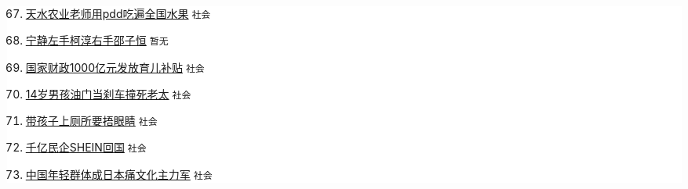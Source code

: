 67. [天水农业老师用pdd吃遍全国水果](https://m.weibo.cn/search?containerid=100103type%3D1%26t%3D10%26q%3D%23%E5%A4%A9%E6%B0%B4%E5%86%9C%E4%B8%9A%E8%80%81%E5%B8%88%E7%94%A8pdd%E5%90%83%E9%81%8D%E5%85%A8%E5%9B%BD%E6%B0%B4%E6%9E%9C%23&stream_entry_id=31&isnewpage=1&extparam=seat%3D1%26band_rank%3D36%26filter_type%3Drealtimehot%26c_type%3D31%26realpos%3D36%26cate%3D5001%26pos%3D37%26q%3D%2523%25E5%25A4%25A9%25E6%25B0%25B4%25E5%2586%259C%25E4%25B8%259A%25E8%2580%2581%25E5%25B8%2588%25E7%2594%25A8pdd%25E5%2590%2583%25E9%2581%258D%25E5%2585%25A8%25E5%259B%25BD%25E6%25B0%25B4%25E6%259E%259C%2523%26dgr%3D0%26stream_entry_id%3D31%26lcate%3D5001%26flag%3D0%26display_time%3D1757675145%26pre_seqid%3D1757675145404016154509) `社会` 

68. [宁静左手柯淳右手邵子恒](https://m.weibo.cn/search?containerid=100103type%3D1%26t%3D10%26q%3D%E5%AE%81%E9%9D%99%E5%B7%A6%E6%89%8B%E6%9F%AF%E6%B7%B3%E5%8F%B3%E6%89%8B%E9%82%B5%E5%AD%90%E6%81%92&stream_entry_id=31&isnewpage=1&extparam=seat%3D1%26band_rank%3D37%26filter_type%3Drealtimehot%26c_type%3D31%26realpos%3D37%26cate%3D5001%26pos%3D38%26q%3D%25E5%25AE%2581%25E9%259D%2599%25E5%25B7%25A6%25E6%2589%258B%25E6%259F%25AF%25E6%25B7%25B3%25E5%258F%25B3%25E6%2589%258B%25E9%2582%25B5%25E5%25AD%2590%25E6%2581%2592%26dgr%3D0%26stream_entry_id%3D31%26lcate%3D5001%26flag%3D0%26display_time%3D1757675145%26pre_seqid%3D1757675145404016154509) `暂无` 

69. [国家财政1000亿元发放育儿补贴](https://m.weibo.cn/search?containerid=100103type%3D1%26t%3D10%26q%3D%23%E5%9B%BD%E5%AE%B6%E8%B4%A2%E6%94%BF1000%E4%BA%BF%E5%85%83%E5%8F%91%E6%94%BE%E8%82%B2%E5%84%BF%E8%A1%A5%E8%B4%B4%23&stream_entry_id=31&isnewpage=1&extparam=seat%3D1%26band_rank%3D38%26filter_type%3Drealtimehot%26c_type%3D31%26realpos%3D38%26cate%3D5001%26pos%3D39%26q%3D%2523%25E5%259B%25BD%25E5%25AE%25B6%25E8%25B4%25A2%25E6%2594%25BF1000%25E4%25BA%25BF%25E5%2585%2583%25E5%258F%2591%25E6%2594%25BE%25E8%2582%25B2%25E5%2584%25BF%25E8%25A1%25A5%25E8%25B4%25B4%2523%26dgr%3D0%26stream_entry_id%3D31%26lcate%3D5001%26flag%3D0%26display_time%3D1757675145%26pre_seqid%3D1757675145404016154509) `社会` 

70. [14岁男孩油门当刹车撞死老太](https://m.weibo.cn/search?containerid=100103type%3D1%26t%3D10%26q%3D%2314%E5%B2%81%E7%94%B7%E5%AD%A9%E6%B2%B9%E9%97%A8%E5%BD%93%E5%88%B9%E8%BD%A6%E6%92%9E%E6%AD%BB%E8%80%81%E5%A4%AA%23&stream_entry_id=31&isnewpage=1&extparam=seat%3D1%26band_rank%3D39%26filter_type%3Drealtimehot%26c_type%3D31%26realpos%3D39%26cate%3D5001%26pos%3D40%26q%3D%252314%25E5%25B2%2581%25E7%2594%25B7%25E5%25AD%25A9%25E6%25B2%25B9%25E9%2597%25A8%25E5%25BD%2593%25E5%2588%25B9%25E8%25BD%25A6%25E6%2592%259E%25E6%25AD%25BB%25E8%2580%2581%25E5%25A4%25AA%2523%26dgr%3D0%26stream_entry_id%3D31%26lcate%3D5001%26flag%3D1%26display_time%3D1757675145%26pre_seqid%3D1757675145404016154509) `社会` 

71. [带孩子上厕所要捂眼睛](https://m.weibo.cn/search?containerid=100103type%3D1%26t%3D10%26q%3D%23%E5%B8%A6%E5%AD%A9%E5%AD%90%E4%B8%8A%E5%8E%95%E6%89%80%E8%A6%81%E6%8D%82%E7%9C%BC%E7%9D%9B%23&stream_entry_id=31&isnewpage=1&extparam=seat%3D1%26band_rank%3D42%26filter_type%3Drealtimehot%26c_type%3D31%26realpos%3D42%26cate%3D5001%26pos%3D43%26q%3D%2523%25E5%25B8%25A6%25E5%25AD%25A9%25E5%25AD%2590%25E4%25B8%258A%25E5%258E%2595%25E6%2589%2580%25E8%25A6%2581%25E6%258D%2582%25E7%259C%25BC%25E7%259D%259B%2523%26dgr%3D0%26stream_entry_id%3D31%26lcate%3D5001%26flag%3D1%26display_time%3D1757675145%26pre_seqid%3D1757675145404016154509) `社会` 

72. [千亿民企SHEIN回国](https://m.weibo.cn/search?containerid=100103type%3D1%26t%3D10%26q%3D%23%E5%8D%83%E4%BA%BF%E6%B0%91%E4%BC%81SHEIN%E5%9B%9E%E5%9B%BD%23&stream_entry_id=31&isnewpage=1&extparam=seat%3D1%26band_rank%3D43%26filter_type%3Drealtimehot%26c_type%3D31%26realpos%3D43%26cate%3D5001%26pos%3D44%26q%3D%2523%25E5%258D%2583%25E4%25BA%25BF%25E6%25B0%2591%25E4%25BC%2581SHEIN%25E5%259B%259E%25E5%259B%25BD%2523%26dgr%3D0%26stream_entry_id%3D31%26lcate%3D5001%26flag%3D1%26display_time%3D1757675145%26pre_seqid%3D1757675145404016154509) `社会` 

73. [中国年轻群体成日本痛文化主力军](https://m.weibo.cn/search?containerid=100103type%3D1%26t%3D10%26q%3D%23%E4%B8%AD%E5%9B%BD%E5%B9%B4%E8%BD%BB%E7%BE%A4%E4%BD%93%E6%88%90%E6%97%A5%E6%9C%AC%E7%97%9B%E6%96%87%E5%8C%96%E4%B8%BB%E5%8A%9B%E5%86%9B%23&stream_entry_id=31&isnewpage=1&extparam=seat%3D1%26band_rank%3D44%26filter_type%3Drealtimehot%26c_type%3D31%26realpos%3D44%26cate%3D5001%26pos%3D45%26q%3D%2523%25E4%25B8%25AD%25E5%259B%25BD%25E5%25B9%25B4%25E8%25BD%25BB%25E7%25BE%25A4%25E4%25BD%2593%25E6%2588%2590%25E6%2597%25A5%25E6%259C%25AC%25E7%2597%259B%25E6%2596%2587%25E5%258C%2596%25E4%25B8%25BB%25E5%258A%259B%25E5%2586%259B%2523%26dgr%3D0%26stream_entry_id%3D31%26lcate%3D5001%26flag%3D1%26display_time%3D1757675145%26pre_seqid%3D1757675145404016154509) `社会` 
